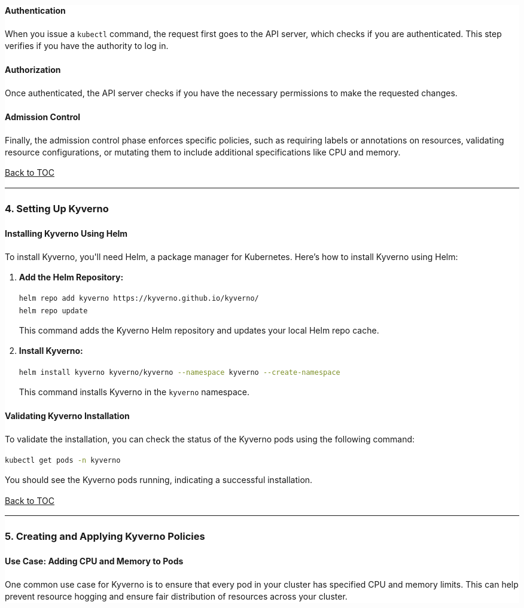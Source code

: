 #### Authentication
When you issue a `kubectl` command, the request first goes to the API server, which checks if you are authenticated. This step verifies if you have the authority to log in.

#### Authorization
Once authenticated, the API server checks if you have the necessary permissions to make the requested changes.

#### Admission Control
Finally, the admission control phase enforces specific policies, such as requiring labels or annotations on resources, validating resource configurations, or mutating them to include additional specifications like CPU and memory.

[Back to TOC](#table-of-contents)

---

### 4. Setting Up Kyverno

#### Installing Kyverno Using Helm
To install Kyverno, you'll need Helm, a package manager for Kubernetes. Here’s how to install Kyverno using Helm:

1. **Add the Helm Repository:**
   ```bash
   helm repo add kyverno https://kyverno.github.io/kyverno/
   helm repo update
   ```
   This command adds the Kyverno Helm repository and updates your local Helm repo cache.

2. **Install Kyverno:**
   ```bash
   helm install kyverno kyverno/kyverno --namespace kyverno --create-namespace
   ```
   This command installs Kyverno in the `kyverno` namespace.

#### Validating Kyverno Installation
To validate the installation, you can check the status of the Kyverno pods using the following command:
```bash
kubectl get pods -n kyverno
```
You should see the Kyverno pods running, indicating a successful installation.

[Back to TOC](#table-of-contents)

---

### 5. Creating and Applying Kyverno Policies

#### Use Case: Adding CPU and Memory to Pods
One common use case for Kyverno is to ensure that every pod in your cluster has specified CPU and memory limits. This can help prevent resource hogging and ensure fair distribution of resources across your cluster.
